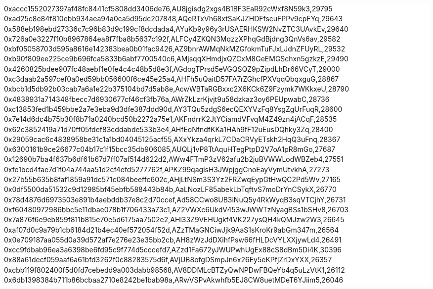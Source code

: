 0xaccc1552027397af48fc8441cf5808dd3406de76,AU8jgisdg2xgs4B1BF3EaR92cWxf8N59k3,29795
0xad25c8e84f810ebb934aea94a0ca5d95dc207848,AQeRTxVh68xtSaKJZHDFfscuFPPv9cpFYq,29643
0x588eb198ebd27336c7c96b83d9c199cf8dcdada4,AYuKb9y96y3rUSAERHKSW2NvZTC3UAvkEv,29640
0x726a0e3227f10b8967864ea8f7fba8b5637c192f,ALFCy4ZKQN3MqzzXPhqGdBjdng3QnVs6av,29582
0xbf05058703d595a8616e142383bea0b01fac9426,AZ9bnrAWMqNkMZGfokmTuFJxLJdnZFUyRL,29532
0xb90f809ee225ce9b696fca5833b6abf7700540c6,AMjsqqXHmdjxQZCxM8GeEMGSchxn5gzkzE,29490
0x4260825bdee907fc48aebf1e0fe4c4c48b5d8e3f,AGdogTPrsd5eVGQSQZ9pZipdLhDr66VCyT,29000
0xc3daab2a597cef0a0ed59bb056600f6ce45e25a4,AHFh5uQaitD57FA7rZGhcfPXVqqQbqxguG,28867
0xbcb1d5db92b03cab7a6a1e22b375104bd7d5ab8e,AcwWBTaRGBxxc2X6KCk6Z9Fzymk7WKkxeU,28790
0x4838931a714348fbecc7d6930677cf46cf3fb76a,AWrZkLzrKjvjt9u58dzkaz3oy6PEUpwabC,28736
0xc13853fed1b459bbe2a7e3eba9d3dfe387ddd90d,AY3TQu5zdgS6ecQEXYVzFq8YsgZgUrFuqR,28600
0x7e14d6dc4b75b30f8b71a0240bcd50b2272a75e1,AKFndrrK2JtYCiamdVFvqM4Z49zn4jACqF,28535
0x62c3852419a71d70ff05fdef83cddabde533b3e4,AHfEoNfndfKKa1HAh9fF12uEusDQhky3Zq,28400
0x29059cac6c4838958be31c1a1bd04045125acf55,AXxYkza4qrkL7CDaCRVyETskh2HqQ3uFnq,28367
0x6300161b9ce26677c04b17c1f15bcc35db906085,AUQLj1vP8TtAquHTegPtpD2V7oA1pR8mGo,27687
0x12690b7ba4f637b6df61b67d7ff07af514d622d2,AWw4FTmP3zV62afu2b2juBVWWLodWBZeb4,27551
0xfe1bcd4fae7d1f04a744aa51d2cf4efd5277762f,APKZ99qagisH3JWpjggCnoEayVymUtvkhA,27273
0x27b55b635b8faf1859a91dc571c084beeffc602c,AHjLtNSm3S3Yz2FRZwqEypGtHwQC2Pd5Wv,27165
0x0df5500da51532c9d12985bf45ebfb588443b84b,AaLNozLF85abekLbTqftvS7moDrYnCSykX,26770
0x78d4876d6973503e891b4aebddb37e8c2d70ccef,Ad58CCwo8UB3iNuQ5y4RkWyqB3sqVTCjhY,26731
0xf60480972986bbc5e11dbae078b1f706433a73c1,AZ2VWXc6UkdV453wJWWTzNyagBSs1bSHv8,26703
0x7a876f6e9eb859f811b815e70e5d6175aa7502e2,AHi33Z9VEHUgkf4VK227ysQH4kQMJzw2W3,26645
0xaf07d0c9a79b1cb6184d21b4ec40ef572054f52d,AZzTMaGNCiwJjk9AaS1sKroKr9abGm347m,26564
0x0e709187aa055d0a39d572af7e276e23e35bb2cb,AH8zWzJdDXihfPsw66fHLDcVYLXXjywLd4,26491
0xcc9fdbab96ea3a6398be6fd95c9f774d5cccefd7,AZzd1Fa672yJWUPwhUgEx88cS8dBm5Di4K,30396
0x88a61decf059aaf6a61bfd3262f0c88283575d6f,AVjUB8ofgDSmpJn6x26Ey5eKPfjZrDxYXX,26357
0xcbb119f802400f5d0fd7cebedd9a003dabb98568,AV8DDMLcBTZyQwNPDwFBQeYb4q5uLzVtK1,26112
0x6db1398384b711b86bcbaa2710e8242be1bab98a,ARwVSPvAkwhfb5EJ8CW8uetMDeT6YJiim5,26046
